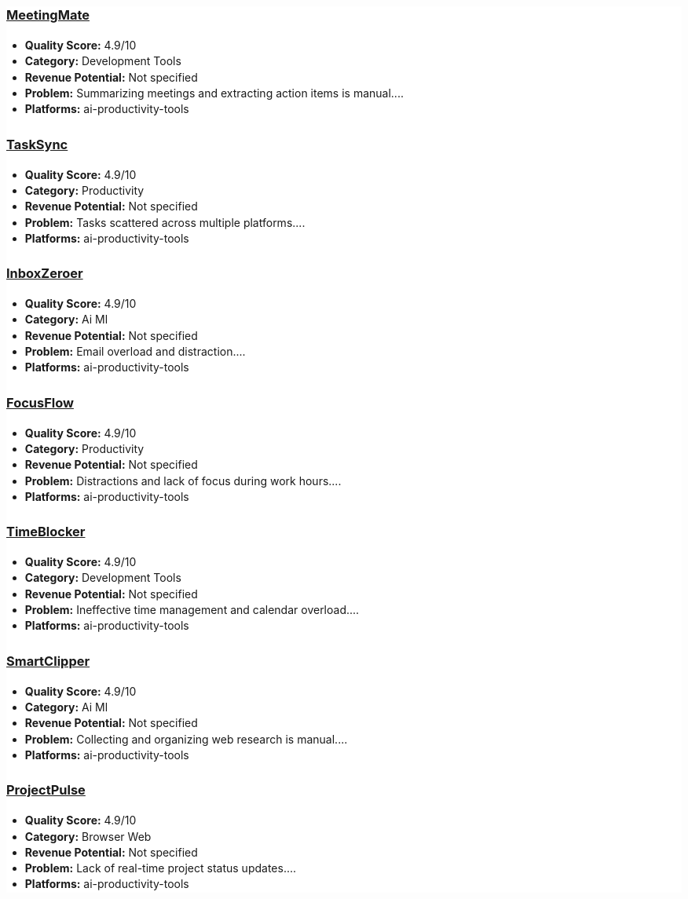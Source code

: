 ### [MeetingMate](../../development-tools/meetingmate/)
- **Quality Score:** 4.9/10
- **Category:** Development Tools
- **Revenue Potential:** Not specified
- **Problem:** Summarizing meetings and extracting action items is manual....
- **Platforms:** ai-productivity-tools

### [TaskSync](../../productivity/tasksync/)
- **Quality Score:** 4.9/10
- **Category:** Productivity
- **Revenue Potential:** Not specified
- **Problem:** Tasks scattered across multiple platforms....
- **Platforms:** ai-productivity-tools

### [InboxZeroer](../../ai-ml/inboxzeroer/)
- **Quality Score:** 4.9/10
- **Category:** Ai Ml
- **Revenue Potential:** Not specified
- **Problem:** Email overload and distraction....
- **Platforms:** ai-productivity-tools

### [FocusFlow](../../productivity/focusflow/)
- **Quality Score:** 4.9/10
- **Category:** Productivity
- **Revenue Potential:** Not specified
- **Problem:** Distractions and lack of focus during work hours....
- **Platforms:** ai-productivity-tools

### [TimeBlocker](../../development-tools/timeblocker/)
- **Quality Score:** 4.9/10
- **Category:** Development Tools
- **Revenue Potential:** Not specified
- **Problem:** Ineffective time management and calendar overload....
- **Platforms:** ai-productivity-tools

### [SmartClipper](../../ai-ml/smartclipper/)
- **Quality Score:** 4.9/10
- **Category:** Ai Ml
- **Revenue Potential:** Not specified
- **Problem:** Collecting and organizing web research is manual....
- **Platforms:** ai-productivity-tools

### [ProjectPulse](../../browser-web/projectpulse/)
- **Quality Score:** 4.9/10
- **Category:** Browser Web
- **Revenue Potential:** Not specified
- **Problem:** Lack of real-time project status updates....
- **Platforms:** ai-productivity-tools
